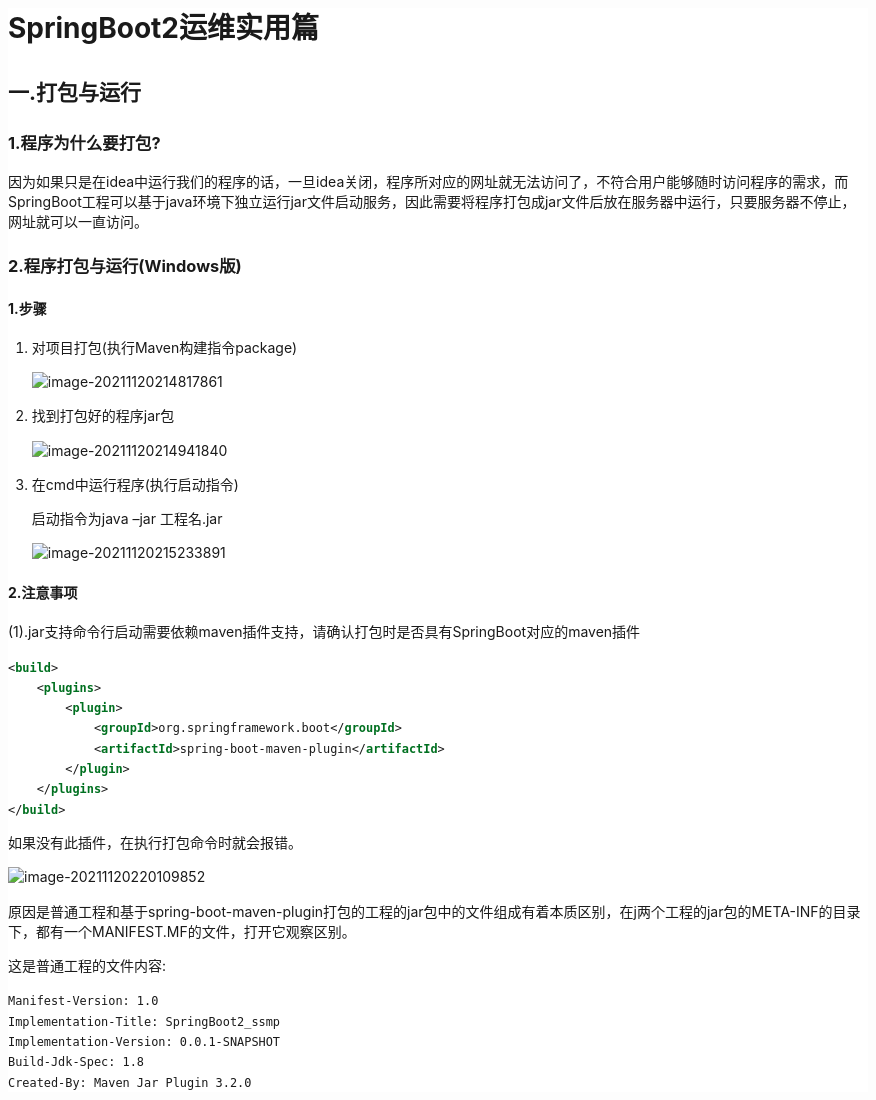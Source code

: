 # SpringBoot2运维实用篇

## 一.打包与运行

### 1.程序为什么要打包?

因为如果只是在idea中运行我们的程序的话，一旦idea关闭，程序所对应的网址就无法访问了，不符合用户能够随时访问程序的需求，而SpringBoot工程可以基于java环境下独立运行jar文件启动服务，因此需要将程序打包成jar文件后放在服务器中运行，只要服务器不停止，网址就可以一直访问。

### 2.程序打包与运行(Windows版)

#### 1.步骤

1. 对项目打包(执行Maven构建指令package)

   ![image-20211120214817861](C:\Users\lenovo\AppData\Roaming\Typora\typora-user-images\image-20211120214817861.png)

2. 找到打包好的程序jar包

   ![image-20211120214941840](C:\Users\lenovo\AppData\Roaming\Typora\typora-user-images\image-20211120214941840.png)

3. 在cmd中运行程序(执行启动指令)

   启动指令为java –jar 工程名.jar

   ![image-20211120215233891](C:\Users\lenovo\AppData\Roaming\Typora\typora-user-images\image-20211120215233891.png)

#### 2.注意事项

(1).jar支持命令行启动需要依赖maven插件支持，请确认打包时是否具有SpringBoot对应的maven插件

```xml
<build> 
    <plugins> 
        <plugin> 
            <groupId>org.springframework.boot</groupId> 
            <artifactId>spring-boot-maven-plugin</artifactId>
		</plugin>
	</plugins>
</build>
```

如果没有此插件，在执行打包命令时就会报错。

![image-20211120220109852](C:\Users\lenovo\AppData\Roaming\Typora\typora-user-images\image-20211120220109852.png)

原因是普通工程和基于spring-boot-maven-plugin打包的工程的jar包中的文件组成有着本质区别，在j两个工程的jar包的META-INF的目录下，都有一个MANIFEST.MF的文件，打开它观察区别。

这是普通工程的文件内容:

```
Manifest-Version: 1.0
Implementation-Title: SpringBoot2_ssmp
Implementation-Version: 0.0.1-SNAPSHOT
Build-Jdk-Spec: 1.8
Created-By: Maven Jar Plugin 3.2.0
```
